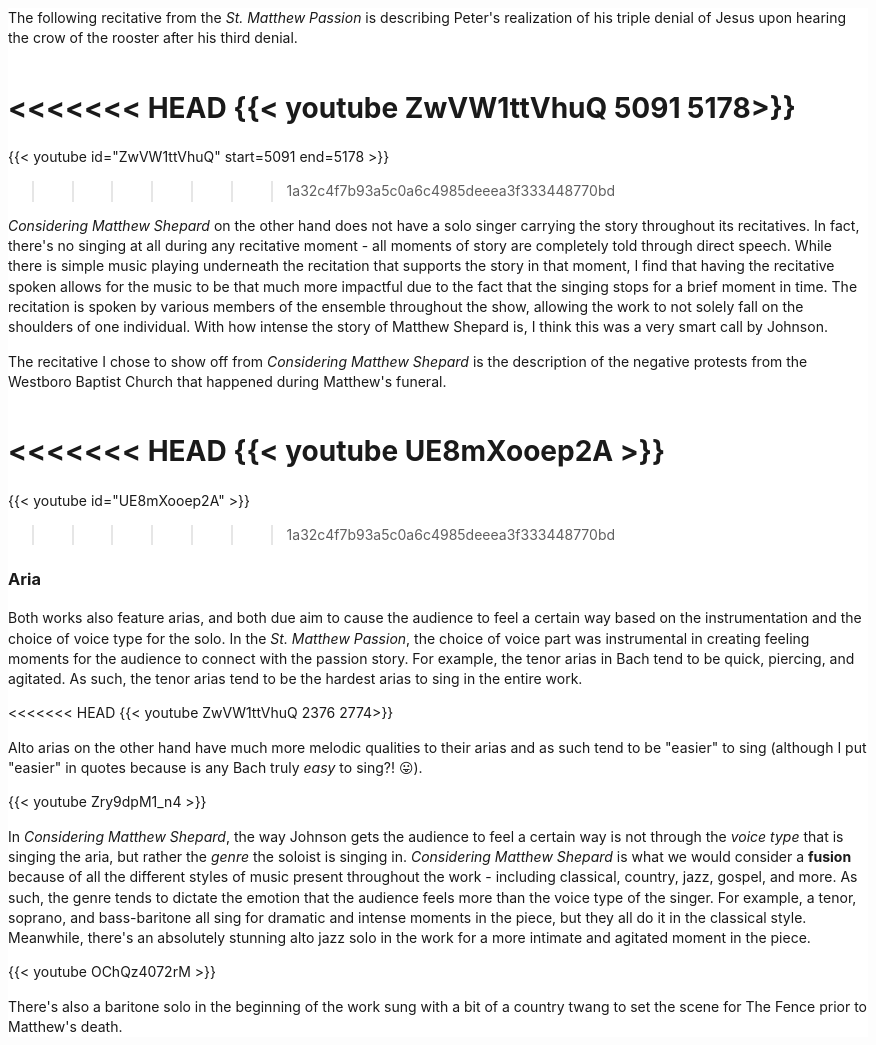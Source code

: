The following recitative from the *St. Matthew Passion* is describing Peter's realization of his triple denial of Jesus upon hearing the crow of the rooster after his third denial.

<<<<<<< HEAD
{{< youtube ZwVW1ttVhuQ 5091 5178>}}
=======
{{< youtube id="ZwVW1ttVhuQ" start=5091 end=5178 >}}
>>>>>>> 1a32c4f7b93a5c0a6c4985deeea3f333448770bd

*Considering Matthew Shepard* on the other hand does not have a solo singer carrying the story throughout its recitatives. In fact, there's no singing at all during any recitative moment - all moments of story are completely told through direct speech. While there is simple music playing underneath the recitation that supports the story in that moment, I find that having the recitative spoken allows for the music to be that much more impactful due to the fact that the singing stops for a brief moment in time. The recitation is spoken by various members of the ensemble throughout the show, allowing the work to not solely fall on the shoulders of one individual. With how intense the story of Matthew Shepard is, I think this was a very smart call by Johnson.

The recitative I chose to show off from *Considering Matthew Shepard* is the description of the negative protests from the Westboro Baptist Church that happened during Matthew's funeral.

<<<<<<< HEAD
{{< youtube UE8mXooep2A >}}
=======
{{< youtube id="UE8mXooep2A" >}}
>>>>>>> 1a32c4f7b93a5c0a6c4985deeea3f333448770bd

### Aria

Both works also feature arias, and both due aim to cause the audience to feel a certain way based on the instrumentation and the choice of voice type for the solo. In the *St. Matthew Passion*, the choice of voice part was instrumental in creating feeling moments for the audience to connect with the passion story. For example, the tenor arias in Bach tend to be quick, piercing, and agitated. As such, the tenor arias tend to be the hardest arias to sing in the entire work. 

<<<<<<< HEAD
{{< youtube ZwVW1ttVhuQ 2376 2774>}}

Alto arias on the other hand have much more melodic qualities to their arias and as such tend to be "easier" to sing (although I put "easier" in quotes because is any Bach truly *easy* to sing?! :stuck_out_tongue:).

{{< youtube Zry9dpM1_n4 >}}

In *Considering Matthew Shepard*, the way Johnson gets the audience to feel a certain way is not through the *voice type* that is singing the aria, but rather the *genre* the soloist is singing in. *Considering Matthew Shepard* is what we would consider a **fusion** because of all the different styles of music present throughout the work - including classical, country, jazz, gospel, and more. As such, the genre tends to dictate the emotion that the audience feels more than the voice type of the singer. For example, a tenor, soprano, and bass-baritone all sing for dramatic and intense moments in the piece, but they all do it in the classical style. Meanwhile, there's an absolutely stunning alto jazz solo in the work for a more intimate and agitated moment in the piece. 

{{< youtube OChQz4072rM >}}

There's also a baritone solo in the beginning of the work sung with a bit of a country twang to set the scene for The Fence prior to Matthew's death. 
